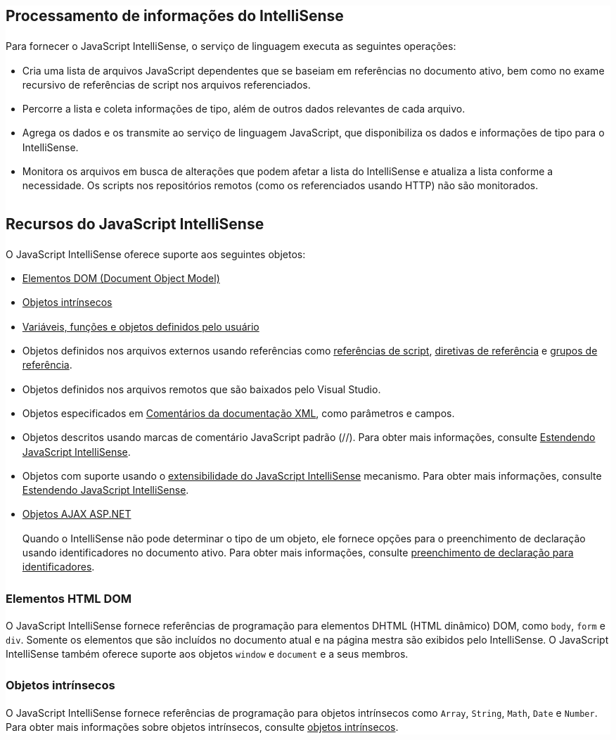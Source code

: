 ##  <a name="ProcessingIntelliSenseInformation"></a> Processamento de informações do IntelliSense
 Para fornecer o JavaScript IntelliSense, o serviço de linguagem executa as seguintes operações:

-   Cria uma lista de arquivos JavaScript dependentes que se baseiam em referências no documento ativo, bem como no exame recursivo de referências de script nos arquivos referenciados.

-   Percorre a lista e coleta informações de tipo, além de outros dados relevantes de cada arquivo.

-   Agrega os dados e os transmite ao serviço de linguagem JavaScript, que disponibiliza os dados e informações de tipo para o IntelliSense.

-   Monitora os arquivos em busca de alterações que podem afetar a lista do IntelliSense e atualiza a lista conforme a necessidade. Os scripts nos repositórios remotos (como os referenciados usando HTTP) não são monitorados.

##  <a name="Features"></a> Recursos do JavaScript IntelliSense
 O JavaScript IntelliSense oferece suporte aos seguintes objetos:

- [Elementos DOM (Document Object Model)](#HTMLDom)

- [Objetos intrínsecos](#IntrinsicObjects)

- [Variáveis, funções e objetos definidos pelo usuário](#UserDefined)

- Objetos definidos nos arquivos externos usando referências como [referências de script](#Script), [diretivas de referência](#ReferenceDirectives) e [grupos de referência](#ReferenceGroups).

- Objetos definidos nos arquivos remotos que são baixados pelo Visual Studio.

- Objetos especificados em [Comentários da documentação XML](#XMLDocComments), como parâmetros e campos.

- Objetos descritos usando marcas de comentário JavaScript padrão (//). Para obter mais informações, consulte [Estendendo JavaScript IntelliSense](../ide/extending-javascript-intellisense.md).

- Objetos com suporte usando o [extensibilidade do JavaScript IntelliSense](#Extensibility) mecanismo. Para obter mais informações, consulte [Estendendo JavaScript IntelliSense](../ide/extending-javascript-intellisense.md).

- [Objetos AJAX ASP.NET](#ASPNet)

  Quando o IntelliSense não pode determinar o tipo de um objeto, ele fornece opções para o preenchimento de declaração usando identificadores no documento ativo. Para obter mais informações, consulte [preenchimento de declaração para identificadores](../ide/statement-completion-for-identifiers.md).

###  <a name="HTMLDom"></a> Elementos HTML DOM
 O JavaScript IntelliSense fornece referências de programação para elementos DHTML (HTML dinâmico) DOM, como `body`, `form` e `div`. Somente os elementos que são incluídos no documento atual e na página mestra são exibidos pelo IntelliSense. O JavaScript IntelliSense também oferece suporte aos objetos `window` e `document` e a seus membros.

###  <a name="IntrinsicObjects"></a> Objetos intrínsecos
 O JavaScript IntelliSense fornece referências de programação para objetos intrínsecos como `Array`, `String`, `Math`, `Date` e `Number`. Para obter mais informações sobre objetos intrínsecos, consulte [objetos intrínsecos](/visualstudio/scripting-docs/javascript/intrinsic-objects-javascript).
